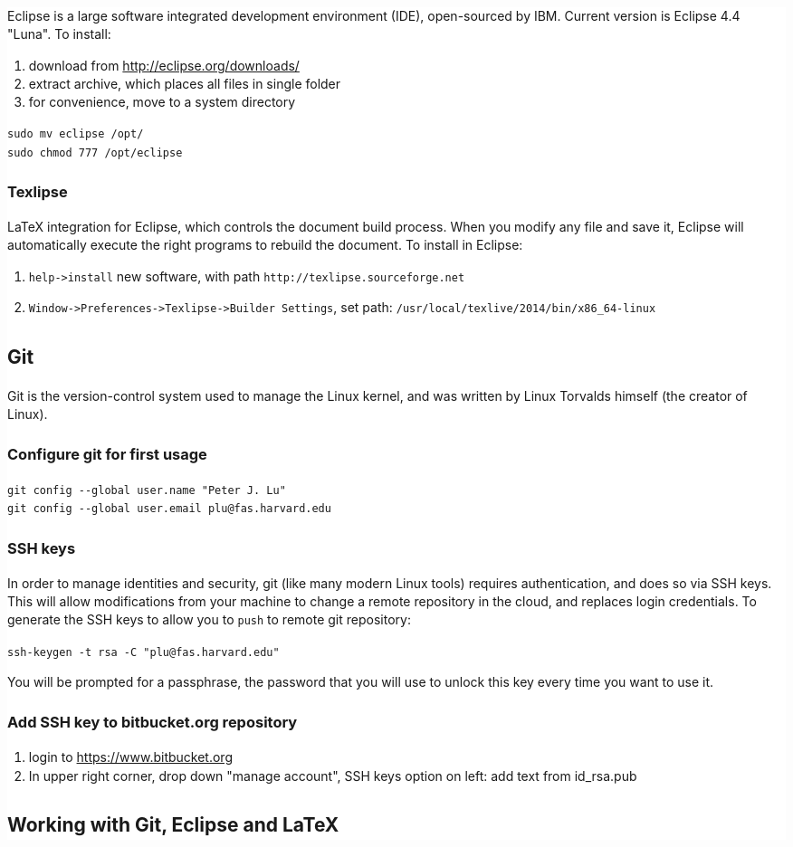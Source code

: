 Eclipse is a large software integrated development environment (IDE), open-sourced by IBM. Current version is Eclipse 4.4 "Luna". To install:

1. download from http://eclipse.org/downloads/ 
2. extract archive, which places all files in single folder
3. for convenience, move to a system directory

```
sudo mv eclipse /opt/
sudo chmod 777 /opt/eclipse
```

### Texlipse

LaTeX integration for Eclipse, which controls the document build process. When you modify any file and save it, Eclipse will automatically execute the right programs to rebuild the document. To install in Eclipse:

1. ```help->install``` new software, with path ```http://texlipse.sourceforge.net```

2. ```Window->Preferences->Texlipse->Builder Settings```, set path: ```/usr/local/texlive/2014/bin/x86_64-linux```

## Git

Git is the version-control system used to manage the Linux kernel, and was written by Linux Torvalds himself (the creator of Linux).  

### Configure git for first usage

```
git config --global user.name "Peter J. Lu"
git config --global user.email plu@fas.harvard.edu
```

### SSH keys 
In order to manage identities and security, git (like many modern Linux tools) requires authentication, and does so via SSH keys. This will allow modifications from your machine to change a remote repository in the cloud, and replaces login credentials. To generate the SSH keys to allow you to `push` to remote git repository:

```
ssh-keygen -t rsa -C "plu@fas.harvard.edu"
```

You will be prompted for a passphrase, the password that you will use to unlock this key every time you want to use it.

### Add SSH key to bitbucket.org repository 

1. login to https://www.bitbucket.org
2. In upper right corner, drop down "manage account", SSH keys option on left: add text from id_rsa.pub

## Working with Git, Eclipse and LaTeX
